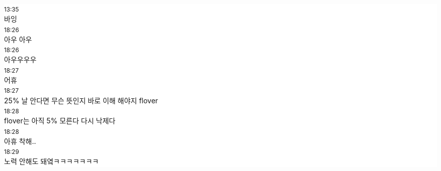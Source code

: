 <div class="message" markdown="1">
<div class="message-date" markdown="1">
<small>13:35</small>
</div>
<div markdown="1">
바잉
</div>
</div>
<div class="message" markdown="1">
<div class="message-date" markdown="1">
<small>18:26</small>
</div>
<div markdown="1">
아우 아우
</div>
</div>
<div class="message" markdown="1">
<div class="message-date" markdown="1">
<small>18:26</small>
</div>
<div markdown="1">
아우우우우
</div>
</div>
<div class="message" markdown="1">
<div class="message-date" markdown="1">
<small>18:27</small>
</div>
<div markdown="1">
어휴
</div>
</div>
<div class="message" markdown="1">
<div class="message-date" markdown="1">
<small>18:27</small>
</div>
<div markdown="1">
25% 날 안다면 무슨 뜻인지 바로 이해 해야지 flover
</div>
</div>
<div class="message" markdown="1">
<div class="message-date" markdown="1">
<small>18:28</small>
</div>
<div markdown="1">
flover는 아직 5% 모른다 다시 낙제다
</div>
</div>
<div class="message" markdown="1">
<div class="message-date" markdown="1">
<small>18:28</small>
</div>
<div markdown="1">
아휴 착해..
</div>
</div>
<div class="message" markdown="1">
<div class="message-date" markdown="1">
<small>18:29</small>
</div>
<div markdown="1">
노력 안해도 돼옄ㅋㅋㅋㅋㅋㅋㅋ
</div>
</div>